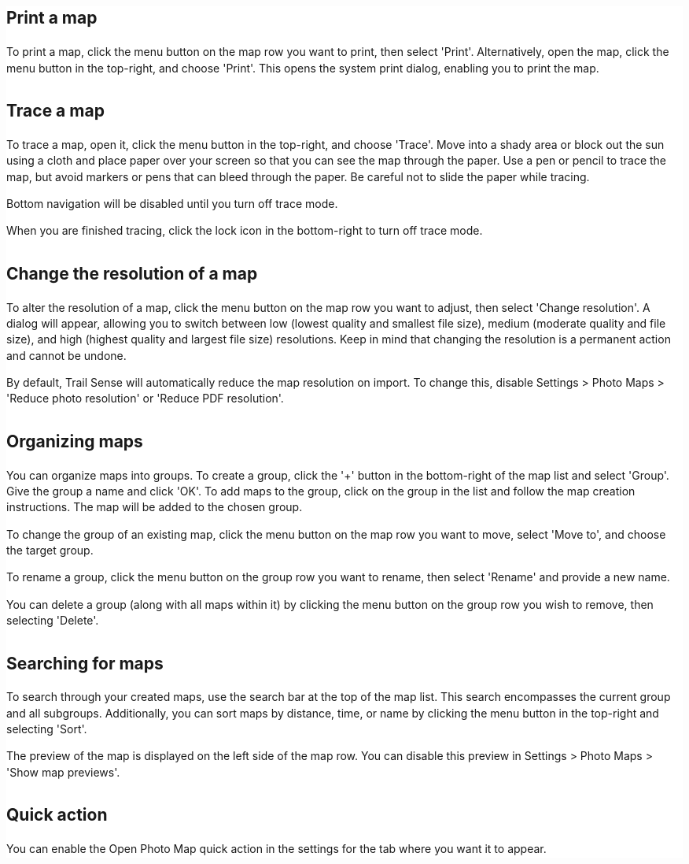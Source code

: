 ## Print a map
To print a map, click the menu button on the map row you want to print, then select 'Print'. Alternatively, open the map, click the menu button in the top-right, and choose 'Print'. This opens the system print dialog, enabling you to print the map.

## Trace a map
To trace a map, open it, click the menu button in the top-right, and choose 'Trace'. Move into a shady area or block out the sun using a cloth and place paper over your screen so that you can see the map through the paper. Use a pen or pencil to trace the map, but avoid markers or pens that can bleed through the paper. Be careful not to slide the paper while tracing.

Bottom navigation will be disabled until you turn off trace mode.

When you are finished tracing, click the lock icon in the bottom-right to turn off trace mode.

## Change the resolution of a map
To alter the resolution of a map, click the menu button on the map row you want to adjust, then select 'Change resolution'. A dialog will appear, allowing you to switch between low (lowest quality and smallest file size), medium (moderate quality and file size), and high (highest quality and largest file size) resolutions. Keep in mind that changing the resolution is a permanent action and cannot be undone.

By default, Trail Sense will automatically reduce the map resolution on import. To change this, disable Settings > Photo Maps > 'Reduce photo resolution' or 'Reduce PDF resolution'.

## Organizing maps
You can organize maps into groups. To create a group, click the '+' button in the bottom-right of the map list and select 'Group'. Give the group a name and click 'OK'. To add maps to the group, click on the group in the list and follow the map creation instructions. The map will be added to the chosen group.

To change the group of an existing map, click the menu button on the map row you want to move, select 'Move to', and choose the target group.

To rename a group, click the menu button on the group row you want to rename, then select 'Rename' and provide a new name.

You can delete a group (along with all maps within it) by clicking the menu button on the group row you wish to remove, then selecting 'Delete'.

## Searching for maps
To search through your created maps, use the search bar at the top of the map list. This search encompasses the current group and all subgroups. Additionally, you can sort maps by distance, time, or name by clicking the menu button in the top-right and selecting 'Sort'.

The preview of the map is displayed on the left side of the map row. You can disable this preview in Settings > Photo Maps > 'Show map previews'.

## Quick action
You can enable the Open Photo Map quick action in the settings for the tab where you want it to appear.
